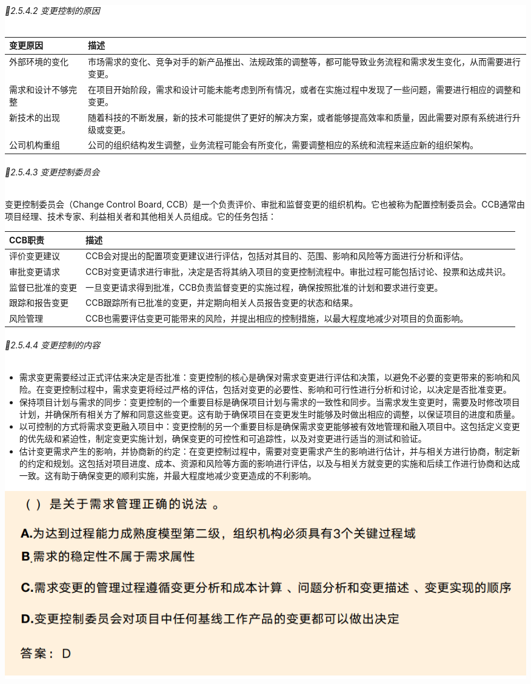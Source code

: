 ###### 🌈2.5.4.2 变更控制的原因

| 变更原因           | 描述                                                         |
| :----------------- | :----------------------------------------------------------- |
| 外部环境的变化     | 市场需求的变化、竞争对手的新产品推出、法规政策的调整等，都可能导致业务流程和需求发生变化，从而需要进行变更。 |
| 需求和设计不够完整 | 在项目开始阶段，需求和设计可能未能考虑到所有情况，或者在实施过程中发现了一些问题，需要进行相应的调整和变更。 |
| 新技术的出现       | 随着科技的不断发展，新的技术可能提供了更好的解决方案，或者能够提高效率和质量，因此需要对原有系统进行升级或变更。 |
| 公司机构重组       | 公司的组织结构发生调整，业务流程可能会有所变化，需要调整相应的系统和流程来适应新的组织架构。 |

###### 🌈2.5.4.3 变更控制委员会

变更控制委员会（Change Control Board, CCB）是一个负责评价、审批和监督变更的组织机构。它也被称为配置控制委员会。CCB通常由项目经理、技术专家、利益相关者和其他相关人员组成。它的任务包括：

| CCB职责          | 描述                                                         |
| :--------------- | :----------------------------------------------------------- |
| 评价变更建议     | CCB会对提出的配置项变更建议进行评估，包括对其目的、范围、影响和风险等方面进行分析和评估。 |
| 审批变更请求     | CCB对变更请求进行审批，决定是否将其纳入项目的变更控制流程中。审批过程可能包括讨论、投票和达成共识。 |
| 监督已批准的变更 | 一旦变更请求得到批准，CCB负责监督变更的实施过程，确保按照批准的计划和要求进行变更。 |
| 跟踪和报告变更   | CCB跟踪所有已批准的变更，并定期向相关人员报告变更的状态和结果。 |
| 风险管理         | CCB也需要评估变更可能带来的风险，并提出相应的控制措施，以最大程度地减少对项目的负面影响。 |

###### 🌈2.5.4.4 变更控制的内容

- 需求变更需要经过正式评估来决定是否批准：变更控制的核心是确保对需求变更进行评估和决策，以避免不必要的变更带来的影响和风险。在变更控制过程中，需求变更将经过严格的评估，包括对变更的必要性、影响和可行性进行分析和讨论，以决定是否批准变更。
- 保持项目计划与需求的同步：变更控制的一个重要目标是确保项目计划与需求的一致性和同步。当需求发生变更时，需要及时修改项目计划，并确保所有相关方了解和同意这些变更。这有助于确保项目在变更发生时能够及时做出相应的调整，以保证项目的进度和质量。
- 以可控制的方式将需求变更融入项目中：变更控制的另一个重要目标是确保需求变更能够被有效地管理和融入项目中。这包括定义变更的优先级和紧迫性，制定变更实施计划，确保变更的可控性和可追踪性，以及对变更进行适当的测试和验证。
- 估计变更需求产生的影响，并协商新的约定：在变更控制过程中，需要对变更需求产生的影响进行估计，并与相关方进行协商，制定新的约定和规划。这包括对项目进度、成本、资源和风险等方面的影响进行评估，以及与相关方就变更的实施和后续工作进行协商和达成一致。这有助于确保变更的顺利实施，并最大程度地减少变更造成的不利影响。

![img](05_软件工程基础知识.assets/307c0c2075caf4cd69c74f77babf9117.png)

